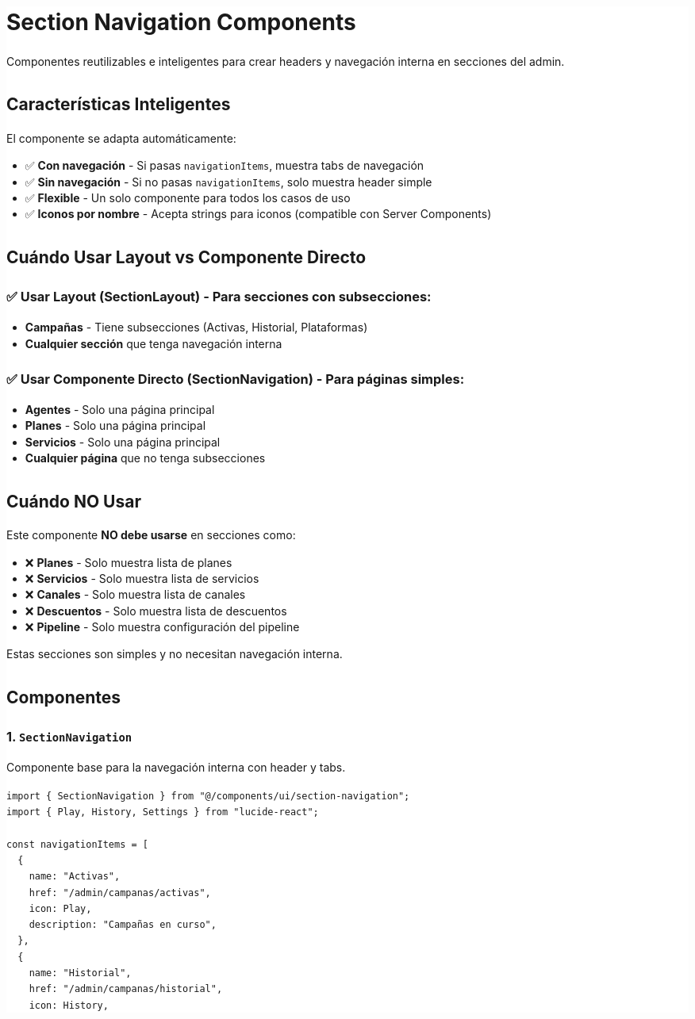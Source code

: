# Section Navigation Components

Componentes reutilizables e inteligentes para crear headers y navegación interna en secciones del admin.

## Características Inteligentes

El componente se adapta automáticamente:

- ✅ **Con navegación** - Si pasas `navigationItems`, muestra tabs de navegación
- ✅ **Sin navegación** - Si no pasas `navigationItems`, solo muestra header simple
- ✅ **Flexible** - Un solo componente para todos los casos de uso
- ✅ **Iconos por nombre** - Acepta strings para iconos (compatible con Server Components)

## Cuándo Usar Layout vs Componente Directo

### ✅ Usar Layout (SectionLayout) - Para secciones con subsecciones:

- **Campañas** - Tiene subsecciones (Activas, Historial, Plataformas)
- **Cualquier sección** que tenga navegación interna

### ✅ Usar Componente Directo (SectionNavigation) - Para páginas simples:

- **Agentes** - Solo una página principal
- **Planes** - Solo una página principal
- **Servicios** - Solo una página principal
- **Cualquier página** que no tenga subsecciones

## Cuándo NO Usar

Este componente **NO debe usarse** en secciones como:

- ❌ **Planes** - Solo muestra lista de planes
- ❌ **Servicios** - Solo muestra lista de servicios
- ❌ **Canales** - Solo muestra lista de canales
- ❌ **Descuentos** - Solo muestra lista de descuentos
- ❌ **Pipeline** - Solo muestra configuración del pipeline

Estas secciones son simples y no necesitan navegación interna.

## Componentes

### 1. `SectionNavigation`

Componente base para la navegación interna con header y tabs.

```tsx
import { SectionNavigation } from "@/components/ui/section-navigation";
import { Play, History, Settings } from "lucide-react";

const navigationItems = [
  {
    name: "Activas",
    href: "/admin/campanas/activas",
    icon: Play,
    description: "Campañas en curso",
  },
  {
    name: "Historial",
    href: "/admin/campanas/historial",
    icon: History,
```